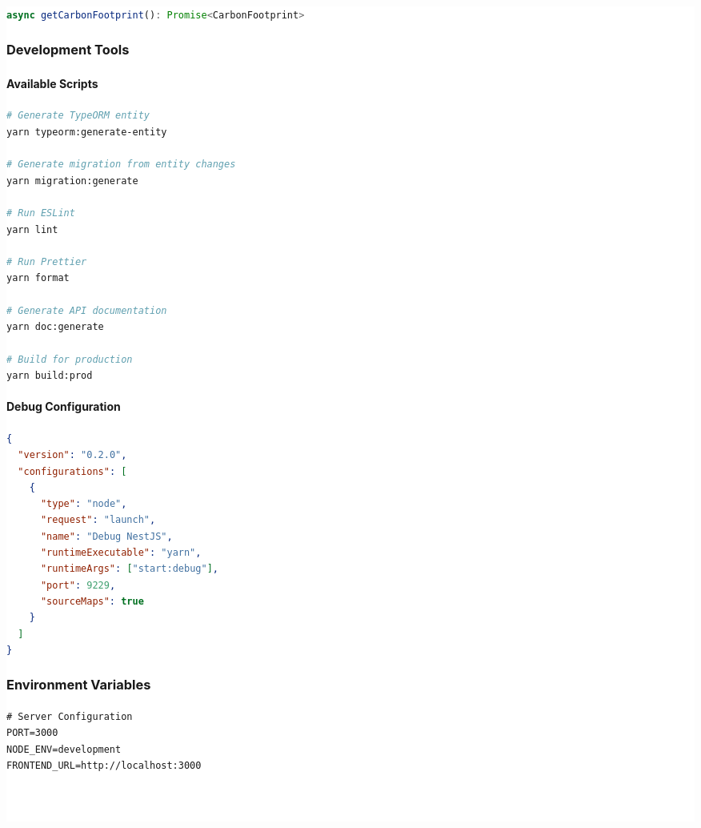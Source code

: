 ```typescript
async getCarbonFootprint(): Promise<CarbonFootprint>
```

### Development Tools

#### Available Scripts
```bash
# Generate TypeORM entity
yarn typeorm:generate-entity

# Generate migration from entity changes
yarn migration:generate

# Run ESLint
yarn lint

# Run Prettier
yarn format

# Generate API documentation
yarn doc:generate

# Build for production
yarn build:prod
```

#### Debug Configuration
```json
{
  "version": "0.2.0",
  "configurations": [
    {
      "type": "node",
      "request": "launch",
      "name": "Debug NestJS",
      "runtimeExecutable": "yarn",
      "runtimeArgs": ["start:debug"],
      "port": 9229,
      "sourceMaps": true
    }
  ]
}
```

### Environment Variables
```env
# Server Configuration
PORT=3000
NODE_ENV=development
FRONTEND_URL=http://localhost:3000




```
